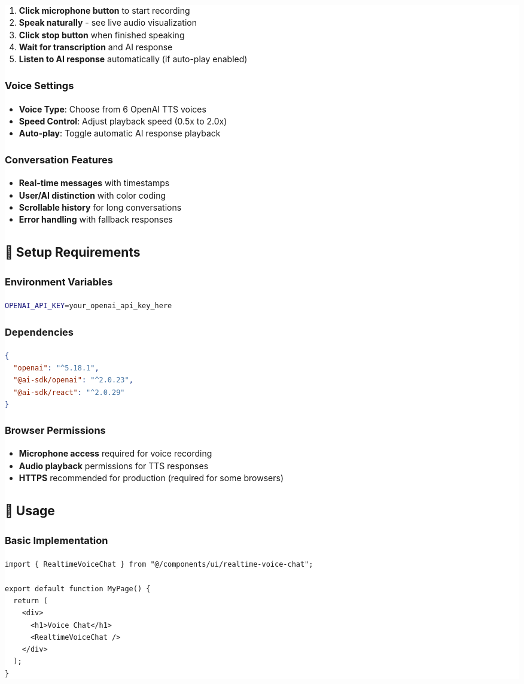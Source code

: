 1. **Click microphone button** to start recording
2. **Speak naturally** - see live audio visualization
3. **Click stop button** when finished speaking
4. **Wait for transcription** and AI response
5. **Listen to AI response** automatically (if auto-play enabled)

### Voice Settings

- **Voice Type**: Choose from 6 OpenAI TTS voices
- **Speed Control**: Adjust playback speed (0.5x to 2.0x)
- **Auto-play**: Toggle automatic AI response playback

### Conversation Features

- **Real-time messages** with timestamps
- **User/AI distinction** with color coding
- **Scrollable history** for long conversations
- **Error handling** with fallback responses

## 🔧 Setup Requirements

### Environment Variables

```bash
OPENAI_API_KEY=your_openai_api_key_here
```

### Dependencies

```json
{
  "openai": "^5.18.1",
  "@ai-sdk/openai": "^2.0.23",
  "@ai-sdk/react": "^2.0.29"
}
```

### Browser Permissions

- **Microphone access** required for voice recording
- **Audio playback** permissions for TTS responses
- **HTTPS** recommended for production (required for some browsers)

## 🚀 Usage

### Basic Implementation

```tsx
import { RealtimeVoiceChat } from "@/components/ui/realtime-voice-chat";

export default function MyPage() {
  return (
    <div>
      <h1>Voice Chat</h1>
      <RealtimeVoiceChat />
    </div>
  );
}
```

